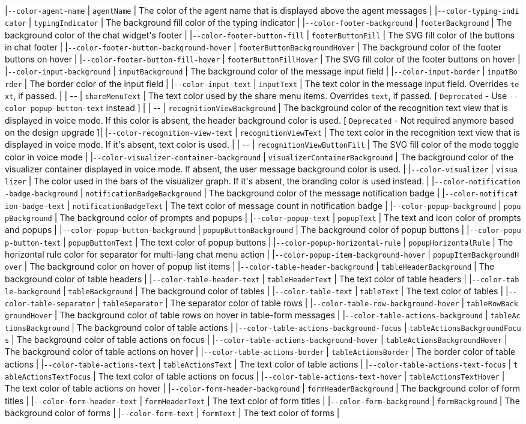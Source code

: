 |`--color-agent-name` | `agentName` | The color of the agent name that is displayed above the agent messages |
|`--color-typing-indicator` | `typingIndicator` | The background fill color of the typing indicator |
|`--color-footer-background` | `footerBackground` | The background color of the chat widget's footer |
|`--color-footer-button-fill` | `footerButtonFill` | The SVG fill color of the buttons in chat footer |
|`--color-footer-button-background-hover` | `footerButtonBackgroundHover` | The background color of the footer buttons on hover |
|`--color-footer-button-fill-hover` | `footerButtonFillHover` | The SVG fill color of the footer buttons on hover |
|`--color-input-background` | `inputBackground` | The background color of the message input field |
|`--color-input-border` | `inputBorder` | The border color of the input field |
|`--color-input-text` | `inputText` | The text color in the message input field. Overrides `text`, if passed. |
| -- | `shareMenuText` | The text color used by the share menu items. Overrides `text`, if passed. [ `Deprecated` - Use `--color-popup-button-text` instead ] |
| -- | `recognitionViewBackground` | The background color of the recognition text view that is displayed in voice mode. If this color is absent, the header background color is used. [ `Deprecated` - Not required anymore based on the design upgrade ]|
|`--color-recognition-view-text` | `recognitionViewText` | The text color in the recognition text view that is displayed in voice mode. If it's absent, text color is used. |
| -- | `recognitionViewButtonFill` | The SVG fill color of the mode toggle color in voice mode |
|`--color-visualizer-container-background` | `visualizerContainerBackground` | The background color of the visualizer container displayed in voice mode. If absent, the user message background color is used. |
|`--color-visualizer` | `visualizer` | The color used in the bars of the visualizer graph. If it's absent, the branding color is used instead. |
|`--color-notification-badge-background` | `notificationBadgeBackground` | The background color of the message notification badge |
|`--color-notification-badge-text` | `notificationBadgeText` | The text color of message count in notification badge |
|`--color-popup-background` | `popupBackground` | The background color of prompts and popups |
|`--color-popup-text` | `popupText` | The text and icon color of prompts and popups |
|`--color-popup-button-background` | `popupButtonBackground` | The background color of popup buttons |
|`--color-popup-button-text` | `popupButtonText` | The text color of popup buttons |
|`--color-popup-horizontal-rule` | `popupHorizontalRule` | The horizontal rule color for separator for multi-lang chat menu action |
|`--color-popup-item-background-hover` | `popupItemBackgroundHover` | The background color on hover of popup list items |
|`--color-table-header-background` | `tableHeaderBackground` | The background color of table headers |
|`--color-table-header-text` | `tableHeaderText` | The text color of table headers |
|`--color-table-background` | `tableBackground` | The background color of tables |
|`--color-table-text` | `tableText` | The text color of tables |
|`--color-table-separator` | `tableSeparator` | The separator color of table rows |
|`--color-table-row-background-hover` | `tableRowBackgroundHover` | The background color of table rows on hover in table-form messages |
|`--color-table-actions-background` | `tableActionsBackground` | The background color of table actions |
|`--color-table-actions-background-focus` | `tableActionsBackgroundFocus` | The background color of table actions on focus |
|`--color-table-actions-background-hover` | `tableActionsBackgroundHover` | The background color of table actions on hover |
|`--color-table-actions-border` | `tableActionsBorder` | The border color of table actions |
|`--color-table-actions-text` | `tableActionsText` | The text color of table actions |
|`--color-table-actions-text-focus` | `tableActionsTextFocus` | The text color of table actions on focus |
|`--color-table-actions-text-hover` | `tableActionsTextHover` | The text color of table actions on hover |
|`--color-form-header-background` | `formHeaderBackground` | The background color of form titles |
|`--color-form-header-text` | `formHeaderText` | The text color of form titles |
|`--color-form-background` | `formBackground` | The background color of forms |
|`--color-form-text` | `formText` | The text color of forms |